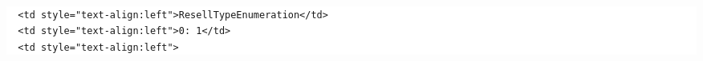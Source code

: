       <td style="text-align:left">ResellTypeEnumeration</td>
      <td style="text-align:left">0: 1</td>
      <td style="text-align:left">
